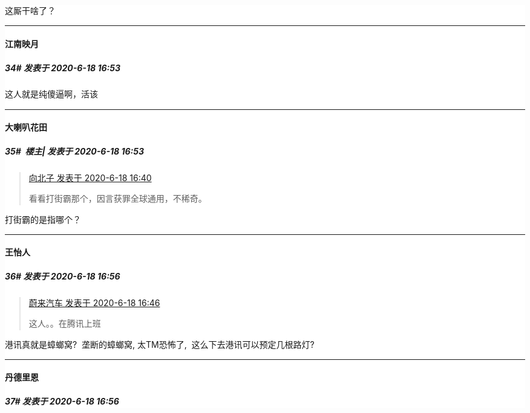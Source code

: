 

这厮干啥了？







-----

####  江南映月  
##### 34#       发表于 2020-6-18 16:53




这人就是纯傻逼啊，活该







-----

####  大喇叭花田  
##### 35#         楼主| 发表于 2020-6-18 16:53



<blockquote><a href="httphttps://bbs.saraba1st.com/2b/forum.php?mod=redirect&amp;goto=findpost&amp;pid=47852370&amp;ptid=1942485" target="_blank">向北子 发表于 2020-6-18 16:40</a>

看看打街霸那个，因言获罪全球通用，不稀奇。</blockquote>
打街霸的是指哪个？







-----

####  王怡人  
##### 36#       发表于 2020-6-18 16:56



<blockquote><a href="httphttps://bbs.saraba1st.com/2b/forum.php?mod=redirect&amp;goto=findpost&amp;pid=47852458&amp;ptid=1942485" target="_blank">蔚来汽车 发表于 2020-6-18 16:46</a>

这人。。在腾讯上班</blockquote>
港讯真就是蟑螂窝?  垄断的蟑螂窝, 太TM恐怖了,  这么下去港讯可以预定几根路灯?







-----

####  丹德里恩  
##### 37#       发表于 2020-6-18 16:56
